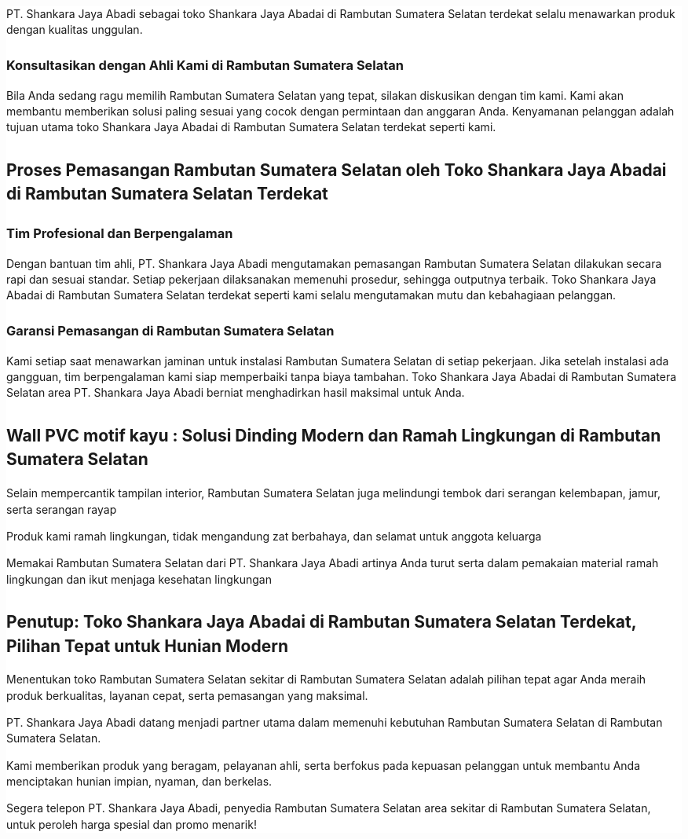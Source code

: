 PT. Shankara Jaya Abadi sebagai toko Shankara Jaya Abadai di Rambutan Sumatera Selatan terdekat selalu menawarkan produk dengan kualitas unggulan.

### Konsultasikan dengan Ahli Kami di Rambutan Sumatera Selatan

Bila Anda sedang ragu memilih Rambutan Sumatera Selatan yang tepat, silakan diskusikan dengan tim kami. Kami akan membantu memberikan solusi paling sesuai yang cocok dengan permintaan dan anggaran Anda. Kenyamanan pelanggan adalah tujuan utama toko Shankara Jaya Abadai di Rambutan Sumatera Selatan terdekat seperti kami.

## Proses Pemasangan Rambutan Sumatera Selatan oleh Toko Shankara Jaya Abadai di Rambutan Sumatera Selatan Terdekat

### Tim Profesional dan Berpengalaman

Dengan bantuan tim ahli, PT. Shankara Jaya Abadi mengutamakan pemasangan Rambutan Sumatera Selatan dilakukan secara rapi dan sesuai standar. Setiap pekerjaan dilaksanakan memenuhi prosedur, sehingga outputnya terbaik. Toko Shankara Jaya Abadai di Rambutan Sumatera Selatan terdekat seperti kami selalu mengutamakan mutu dan kebahagiaan pelanggan.

### Garansi Pemasangan di Rambutan Sumatera Selatan

Kami setiap saat menawarkan jaminan untuk instalasi Rambutan Sumatera Selatan di setiap pekerjaan. Jika setelah instalasi ada gangguan, tim berpengalaman kami siap memperbaiki tanpa biaya tambahan. Toko Shankara Jaya Abadai di Rambutan Sumatera Selatan area PT. Shankara Jaya Abadi berniat menghadirkan hasil maksimal untuk Anda.

##  Wall PVC motif kayu : Solusi Dinding Modern dan Ramah Lingkungan di Rambutan Sumatera Selatan

Selain mempercantik tampilan interior, Rambutan Sumatera Selatan juga melindungi tembok dari serangan kelembapan, jamur, serta serangan rayap

Produk kami ramah lingkungan, tidak mengandung zat berbahaya, dan selamat untuk anggota keluarga

Memakai Rambutan Sumatera Selatan dari PT. Shankara Jaya Abadi artinya Anda turut serta dalam pemakaian material ramah lingkungan dan ikut menjaga kesehatan lingkungan

## Penutup: Toko Shankara Jaya Abadai di Rambutan Sumatera Selatan Terdekat, Pilihan Tepat untuk Hunian Modern

Menentukan toko Rambutan Sumatera Selatan sekitar di Rambutan Sumatera Selatan adalah pilihan tepat agar Anda meraih produk berkualitas, layanan cepat, serta pemasangan yang maksimal.

PT. Shankara Jaya Abadi datang menjadi partner utama dalam memenuhi kebutuhan Rambutan Sumatera Selatan di Rambutan Sumatera Selatan.

Kami memberikan produk yang beragam, pelayanan ahli, serta berfokus pada kepuasan pelanggan untuk membantu Anda menciptakan hunian impian, nyaman, dan berkelas.

Segera telepon PT. Shankara Jaya Abadi, penyedia Rambutan Sumatera Selatan area sekitar di Rambutan Sumatera Selatan, untuk peroleh harga spesial dan promo menarik!